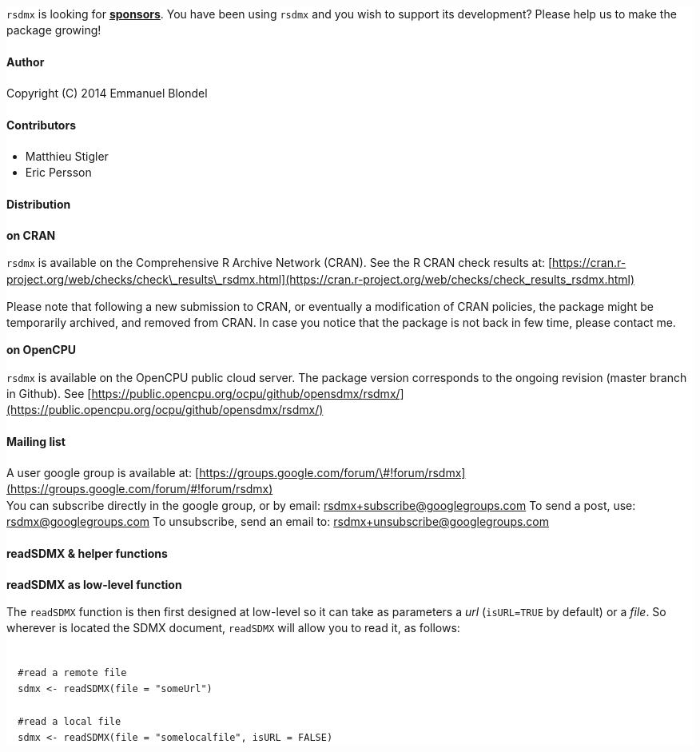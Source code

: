 `rsdmx` is looking for [**sponsors**](https://github.com/opensdmx/rsdmx/wiki#package_development_funding). You have been using `rsdmx` and you wish to support its development? Please help us to make the package growing!

#### Author

Copyright \(C\) 2014 Emmanuel Blondel

#### Contributors

* Matthieu Stigler
* Eric Persson

#### Distribution

**on CRAN**

`rsdmx` is available on the Comprehensive R Archive Network \(CRAN\). See the R CRAN check results at: [https://cran.r-project.org/web/checks/check\_results\_rsdmx.html](https://cran.r-project.org/web/checks/check_results_rsdmx.html)

Please note that following a new submission to CRAN, or eventually a modification of CRAN policies, the package might be temporarily archived, and removed from CRAN. In case you notice that the package is not back in few time, please contact me.

**on OpenCPU**

`rsdmx` is available on the OpenCPU public cloud server. The package version corresponds to the ongoing revision \(master branch in Github\). See [https://public.opencpu.org/ocpu/github/opensdmx/rsdmx/](https://public.opencpu.org/ocpu/github/opensdmx/rsdmx/)

#### Mailing list

A user google group is available at: [https://groups.google.com/forum/\#!forum/rsdmx](https://groups.google.com/forum/#!forum/rsdmx)  
You can subscribe directly in the google group, or by email: [rsdmx+subscribe@googlegroups.com](https://github.com/PacificCommunity/rsdmx/blob/master/rsdmx+subscribe@googlegroups.com) To send a post, use: [rsdmx@googlegroups.com](https://github.com/PacificCommunity/rsdmx/blob/master/rsdmx@googlegroups.com) To unsubscribe, send an email to: [rsdmx+unsubscribe@googlegroups.com](https://github.com/PacificCommunity/rsdmx/blob/master/rsdmx+unsubscribe@googlegroups.com)

#### readSDMX & helper functions

**readSDMX as low-level function**

The `readSDMX` function is then first designed at low-level so it can take as parameters a _url_ \(`isURL=TRUE` by default\) or a _file_. So wherever is located the SDMX document, `readSDMX` will allow you to read it, as follows:

```text

  #read a remote file
  sdmx <- readSDMX(file = "someUrl")

  #read a local file
  sdmx <- readSDMX(file = "somelocalfile", isURL = FALSE)

```
